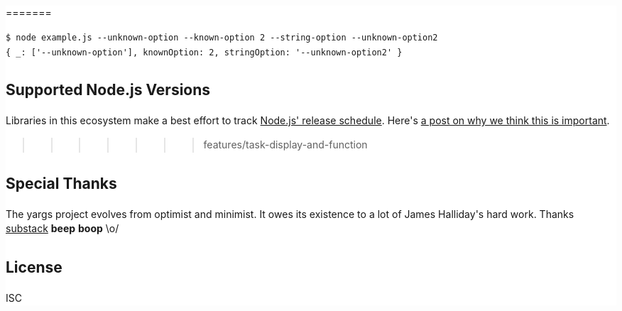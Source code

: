 =======
```console
$ node example.js --unknown-option --known-option 2 --string-option --unknown-option2
{ _: ['--unknown-option'], knownOption: 2, stringOption: '--unknown-option2' }
```

## Supported Node.js Versions

Libraries in this ecosystem make a best effort to track
[Node.js' release schedule](https://nodejs.org/en/about/releases/). Here's [a
post on why we think this is important](https://medium.com/the-node-js-collection/maintainers-should-consider-following-node-js-release-schedule-ab08ed4de71a).

>>>>>>> features/task-display-and-function
## Special Thanks

The yargs project evolves from optimist and minimist. It owes its
existence to a lot of James Halliday's hard work. Thanks [substack](https://github.com/substack) **beep** **boop** \o/

## License

ISC
